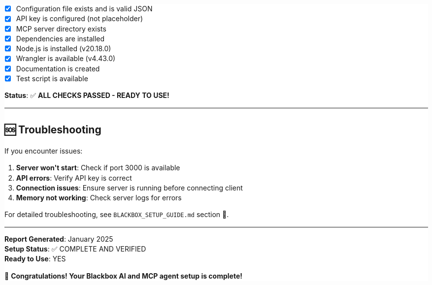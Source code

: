 - [x] Configuration file exists and is valid JSON
- [x] API key is configured (not placeholder)
- [x] MCP server directory exists
- [x] Dependencies are installed
- [x] Node.js is installed (v20.18.0)
- [x] Wrangler is available (v4.43.0)
- [x] Documentation is created
- [x] Test script is available

**Status**: ✅ **ALL CHECKS PASSED - READY TO USE!**

---

## 🆘 Troubleshooting

If you encounter issues:

1. **Server won't start**: Check if port 3000 is available
2. **API errors**: Verify API key is correct
3. **Connection issues**: Ensure server is running before connecting client
4. **Memory not working**: Check server logs for errors

For detailed troubleshooting, see `BLACKBOX_SETUP_GUIDE.md` section 🔧.

---

**Report Generated**: January 2025  
**Setup Status**: ✅ COMPLETE AND VERIFIED  
**Ready to Use**: YES

🎉 **Congratulations! Your Blackbox AI and MCP agent setup is complete!**
